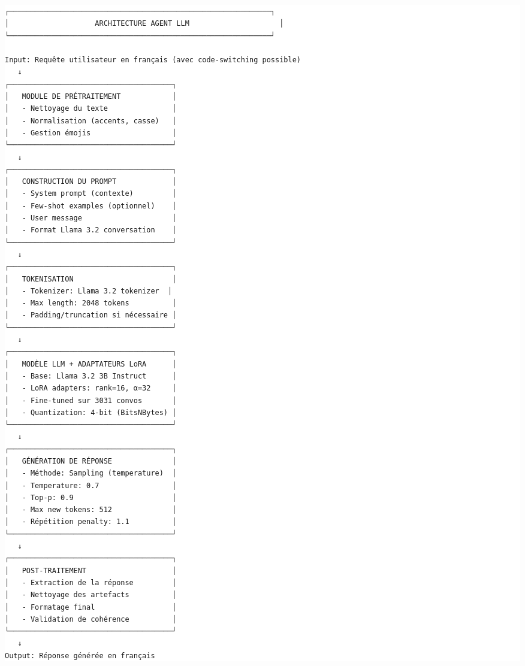 ```
┌─────────────────────────────────────────────────────────────┐
│                    ARCHITECTURE AGENT LLM                     │
└─────────────────────────────────────────────────────────────┘

Input: Requête utilisateur en français (avec code-switching possible)
   ↓
┌──────────────────────────────────────┐
│   MODULE DE PRÉTRAITEMENT            │
│   - Nettoyage du texte               │
│   - Normalisation (accents, casse)   │
│   - Gestion émojis                   │
└──────────────────────────────────────┘
   ↓
┌──────────────────────────────────────┐
│   CONSTRUCTION DU PROMPT             │
│   - System prompt (contexte)         │
│   - Few-shot examples (optionnel)    │
│   - User message                     │
│   - Format Llama 3.2 conversation    │
└──────────────────────────────────────┘
   ↓
┌──────────────────────────────────────┐
│   TOKENISATION                       │
│   - Tokenizer: Llama 3.2 tokenizer  │
│   - Max length: 2048 tokens          │
│   - Padding/truncation si nécessaire │
└──────────────────────────────────────┘
   ↓
┌──────────────────────────────────────┐
│   MODÈLE LLM + ADAPTATEURS LoRA      │
│   - Base: Llama 3.2 3B Instruct      │
│   - LoRA adapters: rank=16, α=32     │
│   - Fine-tuned sur 3031 convos       │
│   - Quantization: 4-bit (BitsNBytes) │
└──────────────────────────────────────┘
   ↓
┌──────────────────────────────────────┐
│   GÉNÉRATION DE RÉPONSE              │
│   - Méthode: Sampling (temperature)  │
│   - Temperature: 0.7                 │
│   - Top-p: 0.9                       │
│   - Max new tokens: 512              │
│   - Répétition penalty: 1.1          │
└──────────────────────────────────────┘
   ↓
┌──────────────────────────────────────┐
│   POST-TRAITEMENT                    │
│   - Extraction de la réponse         │
│   - Nettoyage des artefacts          │
│   - Formatage final                  │
│   - Validation de cohérence          │
└──────────────────────────────────────┘
   ↓
Output: Réponse générée en français
```
